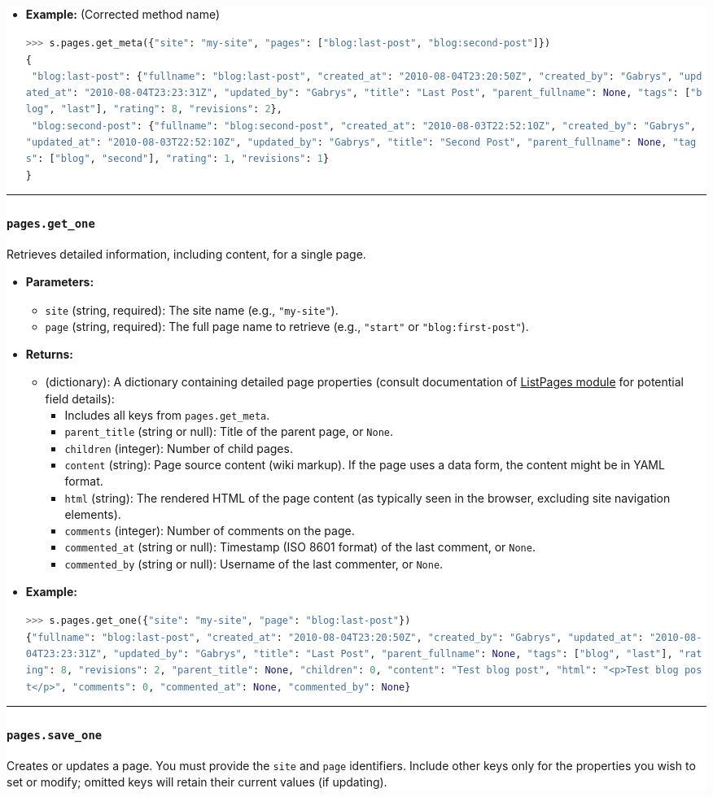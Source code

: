 * **Example:** (Corrected method name)

    ```python
    >>> s.pages.get_meta({"site": "my-site", "pages": ["blog:last-post", "blog:second-post"]})
    {
     "blog:last-post": {"fullname": "blog:last-post", "created_at": "2010-08-04T23:20:50Z", "created_by": "Gabrys", "updated_at": "2010-08-04T23:23:31Z", "updated_by": "Gabrys", "title": "Last Post", "parent_fullname": None, "tags": ["blog", "last"], "rating": 8, "revisions": 2},
     "blog:second-post": {"fullname": "blog:second-post", "created_at": "2010-08-03T22:52:10Z", "created_by": "Gabrys", "updated_at": "2010-08-03T22:52:10Z", "updated_by": "Gabrys", "title": "Second Post", "parent_fullname": None, "tags": ["blog", "second"], "rating": 1, "revisions": 1}
    }
    ```

---

### `pages.get_one`

Retrieves detailed information, including content, for a single page.

* **Parameters:**
  * `site` (string, required): The site name (e.g., `"my-site"`).
  * `page` (string, required): The full page name to retrieve (e.g., `"start"` or `"blog:first-post"`).
* **Returns:**
  * (dictionary): A dictionary containing detailed page properties (consult documentation of [ListPages module](https://www.wikidot.com/doc:listpages-module) for potential field details):
    * Includes all keys from `pages.get_meta`.
    * `parent_title` (string or null): Title of the parent page, or `None`.
    * `children` (integer): Number of child pages.
    * `content` (string): Page source content (wiki markup). If the page uses a data form, the content might be in YAML format.
    * `html` (string): The rendered HTML of the page content (as typically seen in the browser, excluding site navigation elements).
    * `comments` (integer): Number of comments on the page.
    * `commented_at` (string or null): Timestamp (ISO 8601 format) of the last comment, or `None`.
    * `commented_by` (string or null): Username of the last commenter, or `None`.

* **Example:**

    ```python
    >>> s.pages.get_one({"site": "my-site", "page": "blog:last-post"})
    {"fullname": "blog:last-post", "created_at": "2010-08-04T23:20:50Z", "created_by": "Gabrys", "updated_at": "2010-08-04T23:23:31Z", "updated_by": "Gabrys", "title": "Last Post", "parent_fullname": None, "tags": ["blog", "last"], "rating": 8, "revisions": 2, "parent_title": None, "children": 0, "content": "Test blog post", "html": "<p>Test blog post</p>", "comments": 0, "commented_at": None, "commented_by": None}
    ```

---

### `pages.save_one`

Creates or updates a page. You must provide the `site` and `page` identifiers. Include other keys only for the properties you wish to set or modify; omitted keys will retain their current values (if updating).
